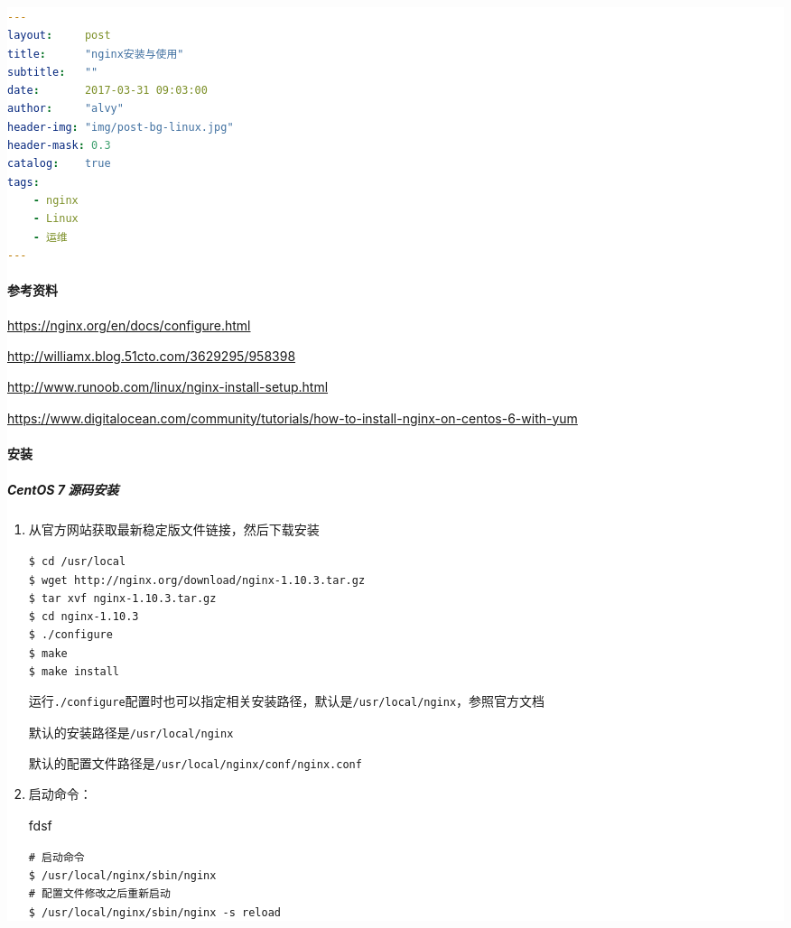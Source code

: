 ```yaml
---
layout:     post
title:      "nginx安装与使用"
subtitle:   ""
date:       2017-03-31 09:03:00
author:     "alvy"
header-img: "img/post-bg-linux.jpg"
header-mask: 0.3
catalog:    true
tags:
    - nginx
    - Linux
    - 运维
---
```


#### 参考资料

<https://nginx.org/en/docs/configure.html>

<http://williamx.blog.51cto.com/3629295/958398>

<http://www.runoob.com/linux/nginx-install-setup.html>

<https://www.digitalocean.com/community/tutorials/how-to-install-nginx-on-centos-6-with-yum>  

#### 安装

##### CentOS 7 源码安装

1. 从官方网站获取最新稳定版文件链接，然后下载安装  

   ```shell
   $ cd /usr/local
   $ wget http://nginx.org/download/nginx-1.10.3.tar.gz
   $ tar xvf nginx-1.10.3.tar.gz
   $ cd nginx-1.10.3
   $ ./configure
   $ make
   $ make install
   ```

   运行`./configure`配置时也可以指定相关安装路径，默认是`/usr/local/nginx`，参照官方文档  

   默认的安装路径是`/usr/local/nginx`  

   默认的配置文件路径是`/usr/local/nginx/conf/nginx.conf`    

2. 启动命令：

   fdsf

   ```shell
   # 启动命令
   $ /usr/local/nginx/sbin/nginx
   # 配置文件修改之后重新启动
   $ /usr/local/nginx/sbin/nginx -s reload
   ```
